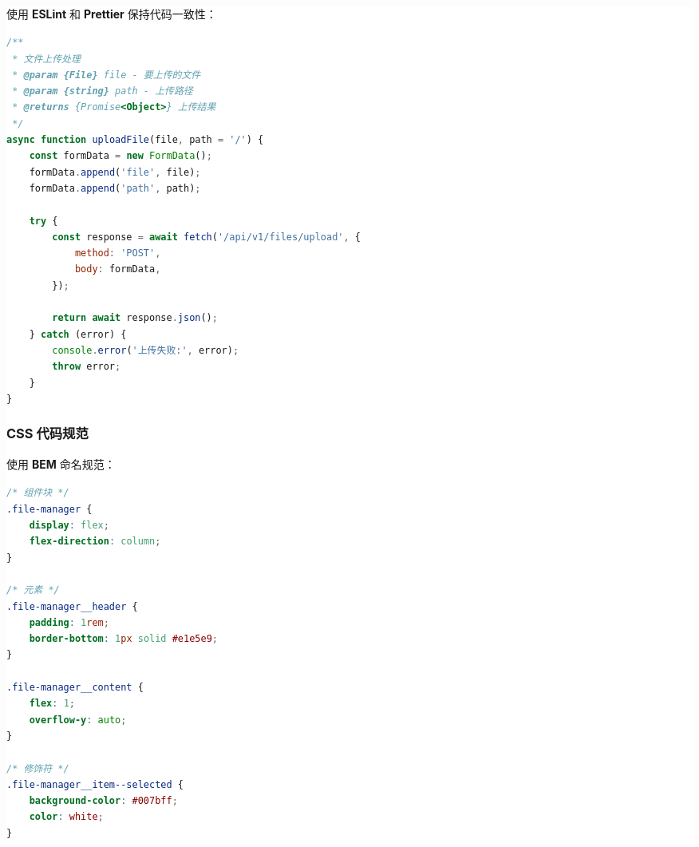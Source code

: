 使用 **ESLint** 和 **Prettier** 保持代码一致性：

```javascript
/**
 * 文件上传处理
 * @param {File} file - 要上传的文件
 * @param {string} path - 上传路径
 * @returns {Promise<Object>} 上传结果
 */
async function uploadFile(file, path = '/') {
    const formData = new FormData();
    formData.append('file', file);
    formData.append('path', path);
    
    try {
        const response = await fetch('/api/v1/files/upload', {
            method: 'POST',
            body: formData,
        });
        
        return await response.json();
    } catch (error) {
        console.error('上传失败:', error);
        throw error;
    }
}
```

### CSS 代码规范

使用 **BEM** 命名规范：

```css
/* 组件块 */
.file-manager {
    display: flex;
    flex-direction: column;
}

/* 元素 */
.file-manager__header {
    padding: 1rem;
    border-bottom: 1px solid #e1e5e9;
}

.file-manager__content {
    flex: 1;
    overflow-y: auto;
}

/* 修饰符 */
.file-manager__item--selected {
    background-color: #007bff;
    color: white;
}
```
